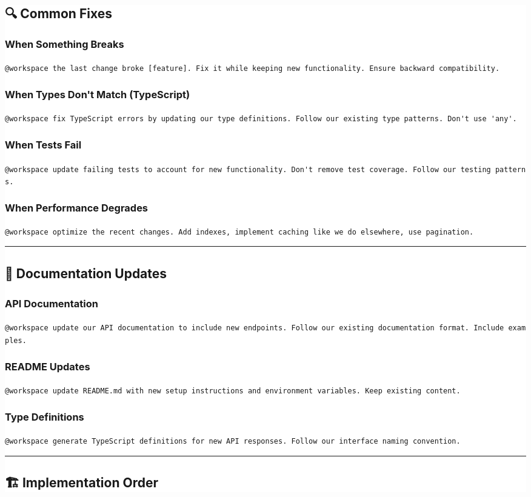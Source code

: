 
## 🔍 Common Fixes

### When Something Breaks
```
@workspace the last change broke [feature]. Fix it while keeping new functionality. Ensure backward compatibility.
```

### When Types Don't Match (TypeScript)
```
@workspace fix TypeScript errors by updating our type definitions. Follow our existing type patterns. Don't use 'any'.
```

### When Tests Fail
```
@workspace update failing tests to account for new functionality. Don't remove test coverage. Follow our testing patterns.
```

### When Performance Degrades
```
@workspace optimize the recent changes. Add indexes, implement caching like we do elsewhere, use pagination.
```

---

## 📝 Documentation Updates

### API Documentation
```
@workspace update our API documentation to include new endpoints. Follow our existing documentation format. Include examples.
```

### README Updates
```
@workspace update README.md with new setup instructions and environment variables. Keep existing content.
```

### Type Definitions
```
@workspace generate TypeScript definitions for new API responses. Follow our interface naming convention.
```

---

## 🏗️ Implementation Order
